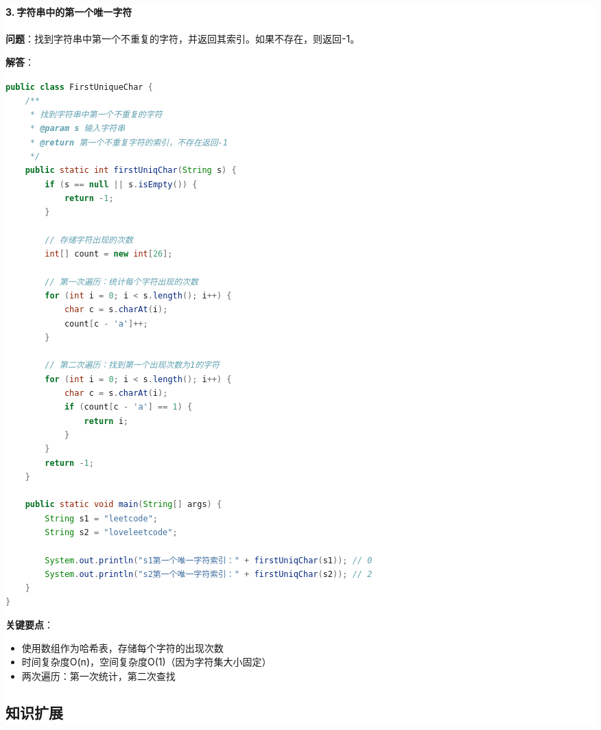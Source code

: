 #### 3. 字符串中的第一个唯一字符
**问题**：找到字符串中第一个不重复的字符，并返回其索引。如果不存在，则返回-1。

**解答**：

```java
public class FirstUniqueChar {
    /**
     * 找到字符串中第一个不重复的字符
     * @param s 输入字符串
     * @return 第一个不重复字符的索引，不存在返回-1
     */
    public static int firstUniqChar(String s) {
        if (s == null || s.isEmpty()) {
            return -1;
        }
        
        // 存储字符出现的次数
        int[] count = new int[26];
        
        // 第一次遍历：统计每个字符出现的次数
        for (int i = 0; i < s.length(); i++) {
            char c = s.charAt(i);
            count[c - 'a']++;
        }
        
        // 第二次遍历：找到第一个出现次数为1的字符
        for (int i = 0; i < s.length(); i++) {
            char c = s.charAt(i);
            if (count[c - 'a'] == 1) {
                return i;
            }
        }
        return -1;
    }
    
    public static void main(String[] args) {
        String s1 = "leetcode";
        String s2 = "loveleetcode";
        
        System.out.println("s1第一个唯一字符索引：" + firstUniqChar(s1)); // 0
        System.out.println("s2第一个唯一字符索引：" + firstUniqChar(s2)); // 2
    }
}
```

**关键要点**：
- 使用数组作为哈希表，存储每个字符的出现次数
- 时间复杂度O(n)，空间复杂度O(1)（因为字符集大小固定）
- 两次遍历：第一次统计，第二次查找

## 知识扩展
